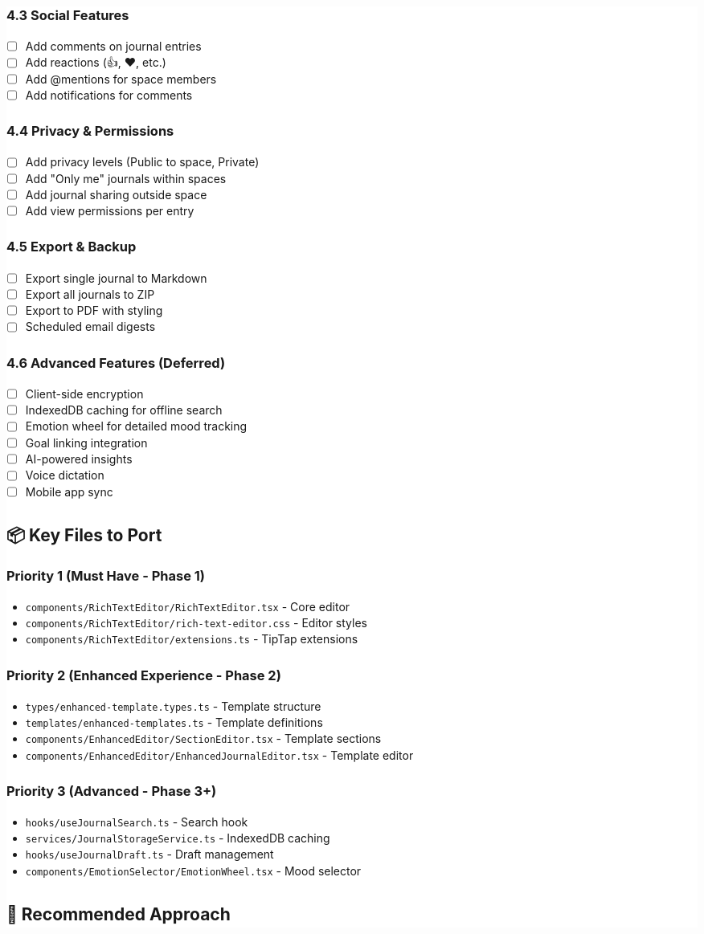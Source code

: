 ### 4.3 Social Features
- [ ] Add comments on journal entries
- [ ] Add reactions (👍, ❤️, etc.)
- [ ] Add @mentions for space members
- [ ] Add notifications for comments

### 4.4 Privacy & Permissions
- [ ] Add privacy levels (Public to space, Private)
- [ ] Add "Only me" journals within spaces
- [ ] Add journal sharing outside space
- [ ] Add view permissions per entry

### 4.5 Export & Backup
- [ ] Export single journal to Markdown
- [ ] Export all journals to ZIP
- [ ] Export to PDF with styling
- [ ] Scheduled email digests

### 4.6 Advanced Features (Deferred)
- [ ] Client-side encryption
- [ ] IndexedDB caching for offline search
- [ ] Emotion wheel for detailed mood tracking
- [ ] Goal linking integration
- [ ] AI-powered insights
- [ ] Voice dictation
- [ ] Mobile app sync

## 📦 Key Files to Port

### Priority 1 (Must Have - Phase 1)
- `components/RichTextEditor/RichTextEditor.tsx` - Core editor
- `components/RichTextEditor/rich-text-editor.css` - Editor styles
- `components/RichTextEditor/extensions.ts` - TipTap extensions

### Priority 2 (Enhanced Experience - Phase 2)
- `types/enhanced-template.types.ts` - Template structure
- `templates/enhanced-templates.ts` - Template definitions
- `components/EnhancedEditor/SectionEditor.tsx` - Template sections
- `components/EnhancedEditor/EnhancedJournalEditor.tsx` - Template editor

### Priority 3 (Advanced - Phase 3+)
- `hooks/useJournalSearch.ts` - Search hook
- `services/JournalStorageService.ts` - IndexedDB caching
- `hooks/useJournalDraft.ts` - Draft management
- `components/EmotionSelector/EmotionWheel.tsx` - Mood selector

## 🎯 Recommended Approach
